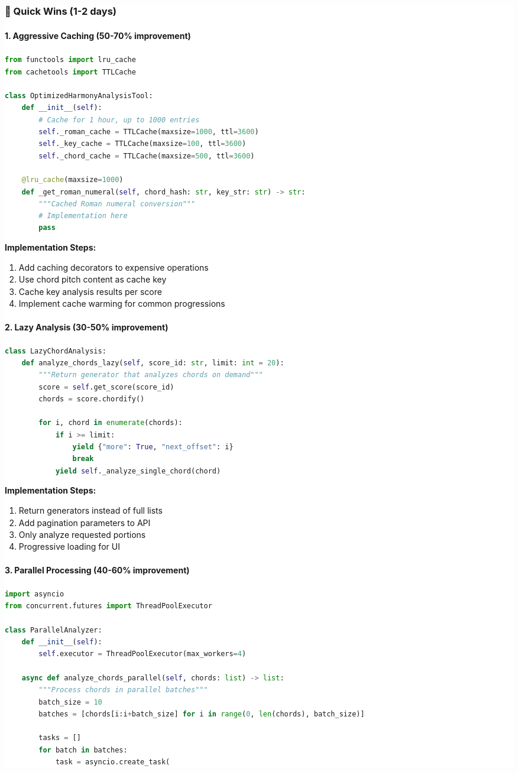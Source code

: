 ### 🚀 Quick Wins (1-2 days)

#### 1. Aggressive Caching (50-70% improvement)
```python
from functools import lru_cache
from cachetools import TTLCache

class OptimizedHarmonyAnalysisTool:
    def __init__(self):
        # Cache for 1 hour, up to 1000 entries
        self._roman_cache = TTLCache(maxsize=1000, ttl=3600)
        self._key_cache = TTLCache(maxsize=100, ttl=3600)
        self._chord_cache = TTLCache(maxsize=500, ttl=3600)
    
    @lru_cache(maxsize=1000)
    def _get_roman_numeral(self, chord_hash: str, key_str: str) -> str:
        """Cached Roman numeral conversion"""
        # Implementation here
        pass
```

**Implementation Steps:**
1. Add caching decorators to expensive operations
2. Use chord pitch content as cache key
3. Cache key analysis results per score
4. Implement cache warming for common progressions

#### 2. Lazy Analysis (30-50% improvement)
```python
class LazyChordAnalysis:
    def analyze_chords_lazy(self, score_id: str, limit: int = 20):
        """Return generator that analyzes chords on demand"""
        score = self.get_score(score_id)
        chords = score.chordify()
        
        for i, chord in enumerate(chords):
            if i >= limit:
                yield {"more": True, "next_offset": i}
                break
            yield self._analyze_single_chord(chord)
```

**Implementation Steps:**
1. Return generators instead of full lists
2. Add pagination parameters to API
3. Only analyze requested portions
4. Progressive loading for UI

#### 3. Parallel Processing (40-60% improvement)
```python
import asyncio
from concurrent.futures import ThreadPoolExecutor

class ParallelAnalyzer:
    def __init__(self):
        self.executor = ThreadPoolExecutor(max_workers=4)
    
    async def analyze_chords_parallel(self, chords: list) -> list:
        """Process chords in parallel batches"""
        batch_size = 10
        batches = [chords[i:i+batch_size] for i in range(0, len(chords), batch_size)]
        
        tasks = []
        for batch in batches:
            task = asyncio.create_task(
```